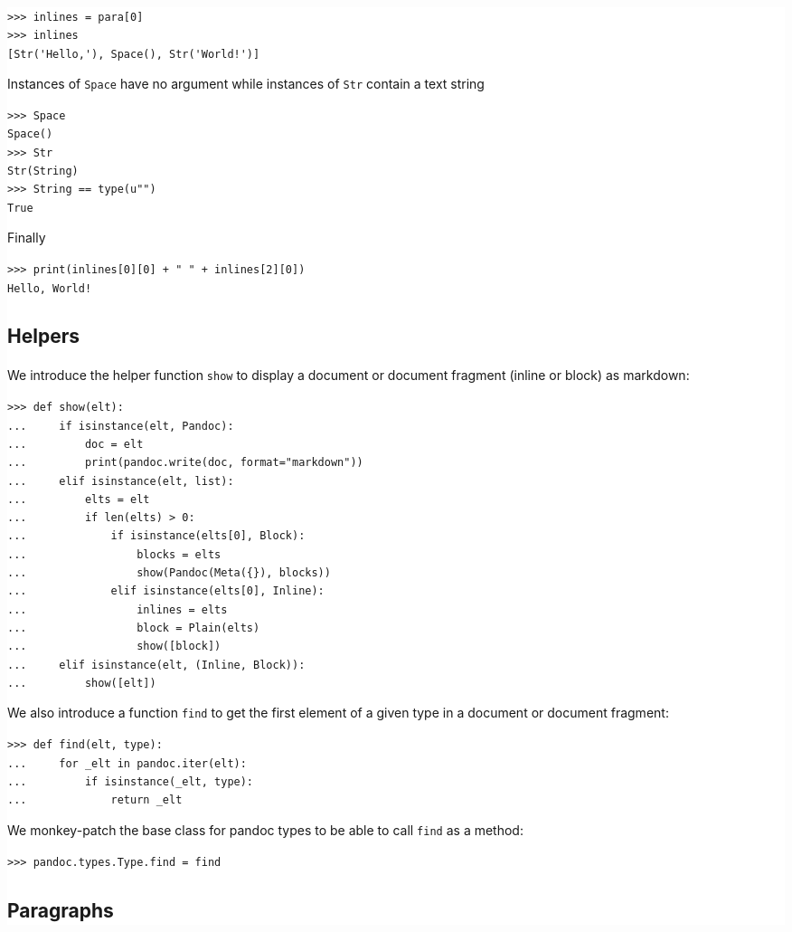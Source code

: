     >>> inlines = para[0]
    >>> inlines
    [Str('Hello,'), Space(), Str('World!')]

Instances of `Space` have no argument while instances of `Str` 
contain a text string

    >>> Space
    Space()
    >>> Str
    Str(String)
    >>> String == type(u"")
    True

Finally

    >>> print(inlines[0][0] + " " + inlines[2][0])
    Hello, World!


Helpers
--------------------------------------------------------------------------------

We introduce the helper function `show` to display a document or document 
fragment (inline or block) as markdown:

    >>> def show(elt):
    ...     if isinstance(elt, Pandoc):
    ...         doc = elt
    ...         print(pandoc.write(doc, format="markdown"))
    ...     elif isinstance(elt, list):
    ...         elts = elt
    ...         if len(elts) > 0:
    ...             if isinstance(elts[0], Block):
    ...                 blocks = elts
    ...                 show(Pandoc(Meta({}), blocks))
    ...             elif isinstance(elts[0], Inline):
    ...                 inlines = elts
    ...                 block = Plain(elts)
    ...                 show([block])
    ...     elif isinstance(elt, (Inline, Block)):
    ...         show([elt])

We also introduce a function `find` to get the first element of a given type
in a document or document fragment:

    >>> def find(elt, type):
    ...     for _elt in pandoc.iter(elt):
    ...         if isinstance(_elt, type):
    ...             return _elt

We monkey-patch the base class for pandoc types to be able to call `find` 
as a method:

    >>> pandoc.types.Type.find = find

Paragraphs
--------------------------------------------------------------------------------
